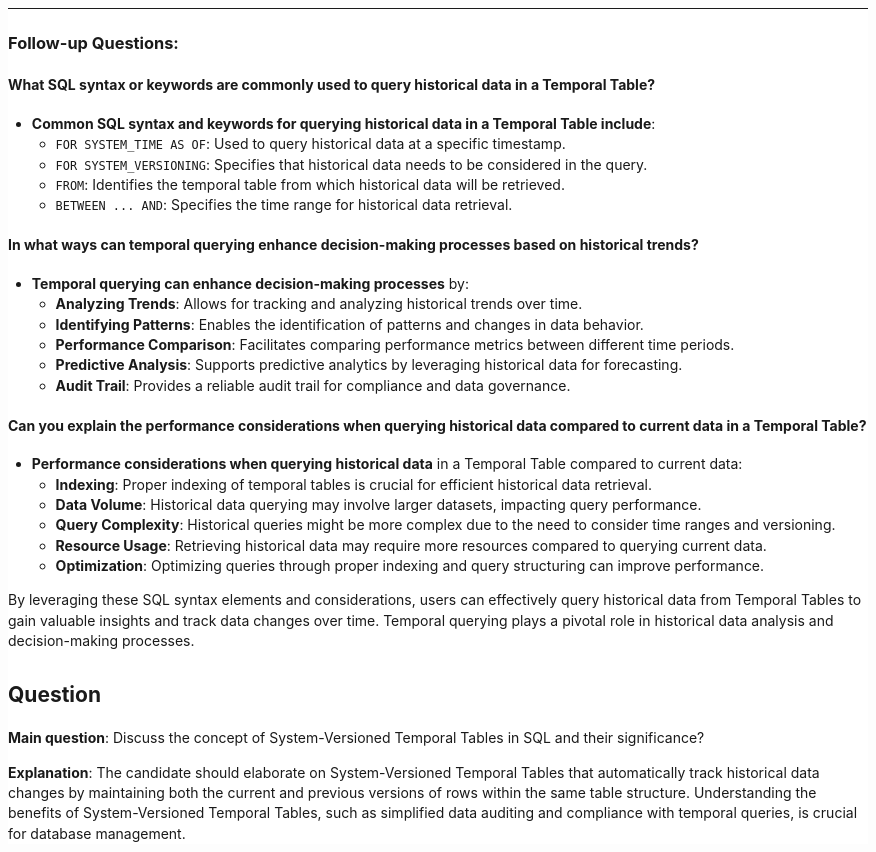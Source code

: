 *** 
### Follow-up Questions:

#### What SQL syntax or keywords are commonly used to query historical data in a Temporal Table?
- **Common SQL syntax and keywords for querying historical data in a Temporal Table include**:
  - `FOR SYSTEM_TIME AS OF`: Used to query historical data at a specific timestamp.
  - `FOR SYSTEM_VERSIONING`: Specifies that historical data needs to be considered in the query.
  - `FROM`: Identifies the temporal table from which historical data will be retrieved.
  - `BETWEEN ... AND`: Specifies the time range for historical data retrieval.

#### In what ways can temporal querying enhance decision-making processes based on historical trends?
- **Temporal querying can enhance decision-making processes** by:
  - **Analyzing Trends**: Allows for tracking and analyzing historical trends over time.
  - **Identifying Patterns**: Enables the identification of patterns and changes in data behavior.
  - **Performance Comparison**: Facilitates comparing performance metrics between different time periods.
  - **Predictive Analysis**: Supports predictive analytics by leveraging historical data for forecasting.
  - **Audit Trail**: Provides a reliable audit trail for compliance and data governance.

#### Can you explain the performance considerations when querying historical data compared to current data in a Temporal Table?
- **Performance considerations when querying historical data** in a Temporal Table compared to current data:
  - **Indexing**: Proper indexing of temporal tables is crucial for efficient historical data retrieval.
  - **Data Volume**: Historical data querying may involve larger datasets, impacting query performance.
  - **Query Complexity**: Historical queries might be more complex due to the need to consider time ranges and versioning.
  - **Resource Usage**: Retrieving historical data may require more resources compared to querying current data.
  - **Optimization**: Optimizing queries through proper indexing and query structuring can improve performance.

By leveraging these SQL syntax elements and considerations, users can effectively query historical data from Temporal Tables to gain valuable insights and track data changes over time. Temporal querying plays a pivotal role in historical data analysis and decision-making processes.

## Question
**Main question**: Discuss the concept of System-Versioned Temporal Tables in SQL and their significance?

**Explanation**: The candidate should elaborate on System-Versioned Temporal Tables that automatically track historical data changes by maintaining both the current and previous versions of rows within the same table structure. Understanding the benefits of System-Versioned Temporal Tables, such as simplified data auditing and compliance with temporal queries, is crucial for database management.
